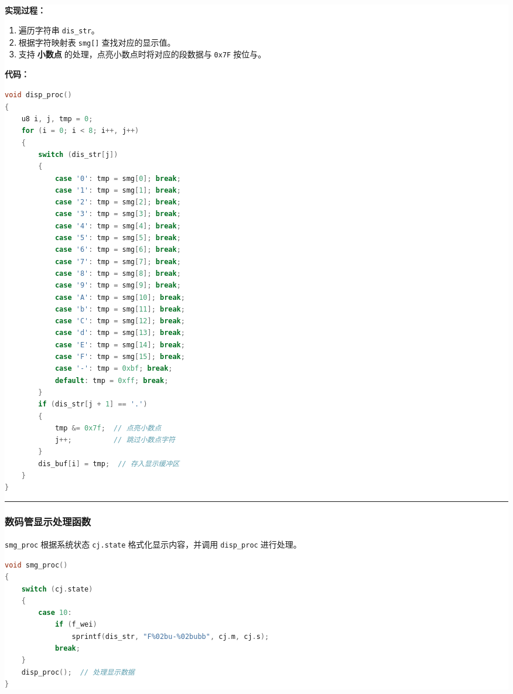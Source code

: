 **实现过程：**

1. 遍历字符串 `dis_str`。
2. 根据字符映射表 `smg[]` 查找对应的显示值。
3. 支持 **小数点** 的处理，点亮小数点时将对应的段数据与 `0x7F` 按位与。

**代码：**

```c
void disp_proc()
{
    u8 i, j, tmp = 0;
    for (i = 0; i < 8; i++, j++)
    {
        switch (dis_str[j])
        {
            case '0': tmp = smg[0]; break;
            case '1': tmp = smg[1]; break;
            case '2': tmp = smg[2]; break;
            case '3': tmp = smg[3]; break;
            case '4': tmp = smg[4]; break;
            case '5': tmp = smg[5]; break;
            case '6': tmp = smg[6]; break;
            case '7': tmp = smg[7]; break;
            case '8': tmp = smg[8]; break;
            case '9': tmp = smg[9]; break;
            case 'A': tmp = smg[10]; break;
            case 'b': tmp = smg[11]; break;
            case 'C': tmp = smg[12]; break;
            case 'd': tmp = smg[13]; break;
            case 'E': tmp = smg[14]; break;
            case 'F': tmp = smg[15]; break;
            case '-': tmp = 0xbf; break;
            default: tmp = 0xff; break;
        }
        if (dis_str[j + 1] == '.')
        {
            tmp &= 0x7f;  // 点亮小数点
            j++;          // 跳过小数点字符
        }
        dis_buf[i] = tmp;  // 存入显示缓冲区
    }
}
```

------

### 数码管显示处理函数

`smg_proc` 根据系统状态 `cj.state` 格式化显示内容，并调用 `disp_proc` 进行处理。

```c
void smg_proc()
{
    switch (cj.state)
    {
        case 10:
            if (f_wei)
                sprintf(dis_str, "F%02bu-%02bubb", cj.m, cj.s);
            break;
    }
    disp_proc();  // 处理显示数据
}
```
